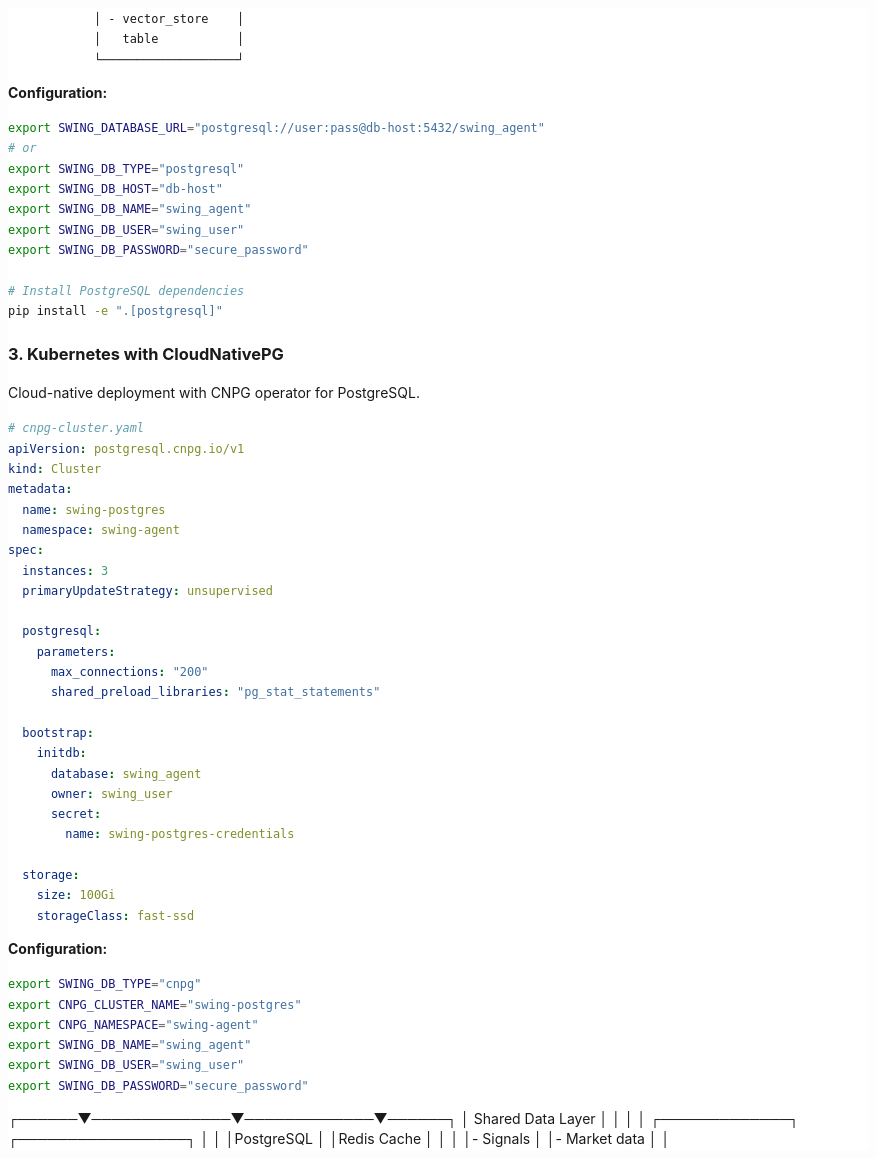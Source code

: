 ```
            │ - vector_store    │
            │   table           │
            └───────────────────┘
```

**Configuration:**
```bash
export SWING_DATABASE_URL="postgresql://user:pass@db-host:5432/swing_agent"
# or
export SWING_DB_TYPE="postgresql"
export SWING_DB_HOST="db-host"
export SWING_DB_NAME="swing_agent"
export SWING_DB_USER="swing_user"
export SWING_DB_PASSWORD="secure_password"

# Install PostgreSQL dependencies
pip install -e ".[postgresql]"
```

### 3. Kubernetes with CloudNativePG

Cloud-native deployment with CNPG operator for PostgreSQL.

```yaml
# cnpg-cluster.yaml
apiVersion: postgresql.cnpg.io/v1
kind: Cluster
metadata:
  name: swing-postgres
  namespace: swing-agent
spec:
  instances: 3
  primaryUpdateStrategy: unsupervised
  
  postgresql:
    parameters:
      max_connections: "200"
      shared_preload_libraries: "pg_stat_statements"
      
  bootstrap:
    initdb:
      database: swing_agent
      owner: swing_user
      secret:
        name: swing-postgres-credentials
        
  storage:
    size: 100Gi
    storageClass: fast-ssd
```

**Configuration:**
```bash
export SWING_DB_TYPE="cnpg"
export CNPG_CLUSTER_NAME="swing-postgres"
export CNPG_NAMESPACE="swing-agent"
export SWING_DB_NAME="swing_agent"
export SWING_DB_USER="swing_user"
export SWING_DB_PASSWORD="secure_password"
```
┌──────▼──────────────▼─────────────▼──────┐
│            Shared Data Layer             │
│                                          │
│  ┌─────────────┐    ┌─────────────────┐  │
│  │PostgreSQL   │    │Redis Cache      │  │
│  │- Signals    │    │- Market data    │  │